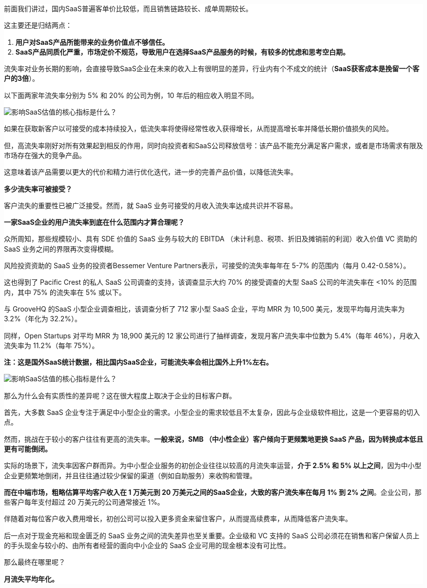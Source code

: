 前面我们讲过，国内SaaS普遍客单价比较低，而且销售链路较长、成单周期较长。

这主要还是归结两点：

1.  **用户对SaaS产品所能带来的业务价值点不够信任。**
2.  **SaaS产品同质化严重，市场定价不规范，导致用户在选择SaaS产品服务的时候，有较多的忧虑和思考空白期。**

流失率对业务长期的影响，会直接导致SaaS企业在未来的收入上有很明显的差异，行业内有个不成文的统计（**SaaS获客成本是挽留一个客户的3倍**）。

以下面两家年流失率分别为 5% 和 20% 的公司为例，10 年后的相应收入明显不同。

![影响SaaS估值的核心指标是什么？](https://image.woshipm.com/wp-files/2022/02/NpjHS4lP3GFftpU0u7N0.png)

如果在获取新客户以可接受的成本持续投入，低流失率将使得经常性收入获得增长，从而提高增长率并降低长期价值损失的风险。

但，高流失率刚好对所有效果起到相反的作用，同时向投资者和SaaS公司释放信号：该产品不能充分满足客户需求，或者是市场需求有限及市场存在强大的竞争产品。

这意味着该产品需要以更大的代价和精力进行优化迭代，进一步的完善产品价值，以降低流失率。

**多少流失率可被接受？**

客户流失的重要性已被广泛接受。然而，就 SaaS 业务可接受的月收入流失率达成共识并不容易。

**一家SaaS企业的用户流失率到底在什么范围内才算合理呢？**

众所周知，那些规模较小、具有 SDE 价值的 SaaS 业务与较大的 EBITDA （未计利息、税项、折旧及摊销前的利润）收入价值 VC 资助的 SaaS 业务之间的界限再次变得模糊。

风险投资资助的 SaaS 业务的投资者Bessemer Venture Partners表示，可接受的流失率每年在 5-7% 的范围内（每月 0.42-0.58%）。

这也得到了 Pacific Crest 的私人 SaaS 公司调查的支持，该调查显示大约 70% 的接受调查的大型 SaaS 公司的年流失率在 <10% 的范围内，其中 75% 的流失率在 5% 或以下。

与 GrooveHQ 的SaaS 小型企业调查相比，该调查分析了 712 家小型 SaaS 企业，平均 MRR 为 10,500 美元，发现平均每月流失率为 3.2%（年化为 32.2%）。

同样，Open Startups 对平均 MRR 为 18,900 美元的 12 家公司进行了抽样调查，发现月客户流失率中位数为 5.4%（每年 46%），月收入流失率为 11.2%（每年 75%）。

**注：这是国外SaaS统计数据，相比国内SaaS企业，可能流失率会相比国外上升1%左右。**

![影响SaaS估值的核心指标是什么？](https://image.woshipm.com/wp-files/2022/02/P12nGzIoX28Qw8cISLpb.png)

那么为什么会有实质性的差异呢？这在很大程度上取决于企业的目标客户群。

首先，大多数 SaaS 企业专注于满足中小型企业的需求。小型企业的需求较低且不太复杂，因此与企业级软件相比，这是一个更容易的切入点。

然而，挑战在于较小的客户往往有更高的流失率。**一般来说，SMB （中小性企业）客户倾向于更频繁地更换 SaaS 产品，因为转换成本低且更有可能倒闭。**

实际的场景下，流失率因客户群而异。为中小型企业服务的初创企业往往以较高的月流失率运营，**介于 2.5% 和 5% 以上之间**，因为中小型企业更频繁地倒闭，并且往往通过较少保留的渠道（例如自助服务）来收购和管理。

**而在中端市场，粗略估算平均客户收入在 1 万美元到 20 万美元之间的SaaS企业，大致的客户流失率在每月 1% 到 2% 之间**。企业公司，那些客户每年支付超过 20 万美元的公司通常接近 1%。

伴随着对每位客户收入费用增长，初创公司可以投入更多资金来留住客户，从而提高续费率，从而降低客户流失率。

后一点对于现金充裕和现金匮乏的 SaaS 业务之间的流失差异也至关重要。企业级和 VC 支持的 SaaS 公司必须花在销售和客户保留人员上的手头现金与较小的、由所有者经营的面向中小企业的 SaaS 企业可用的现金根本没有可比性。

那么最终在哪里呢？

**月流失平均年化。**
